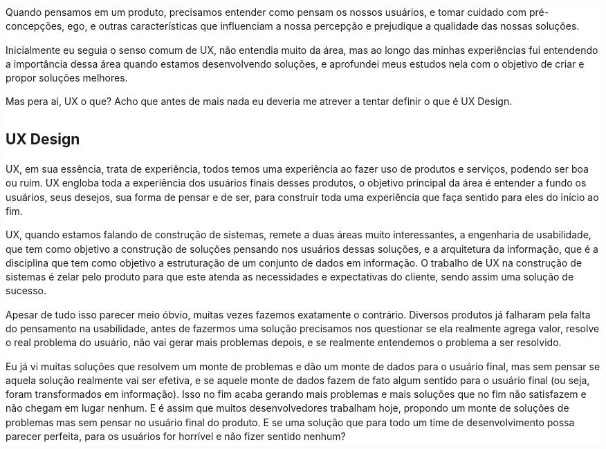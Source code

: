 Quando pensamos em um produto, precisamos entender como pensam os nossos usuários, e tomar cuidado com pré-concepções, 
ego, e outras características que influenciam a nossa percepção e prejudique a qualidade das nossas soluções. 

Inicialmente eu seguia o senso comum de UX, não entendia muito da área, mas ao longo das minhas experiências fui 
entendendo a importância dessa área quando estamos desenvolvendo soluções, e aprofundei meus estudos nela com o objetivo 
de criar e propor soluções melhores.

Mas pera ai, UX o que? Acho que antes de mais nada eu deveria me atrever a tentar definir o que é UX Design.

## UX Design

UX, em sua essência, trata de experiência, todos temos uma experiência ao fazer uso de produtos e serviços, podendo ser 
boa ou ruim. UX engloba toda a experiência dos usuários finais desses produtos, o objetivo principal da área é entender 
a fundo os usuários, seus desejos, sua forma de pensar e de ser, para construir toda uma experiência que faça sentido 
para eles do início ao fim.

UX, quando estamos falando de construção de sistemas, remete a duas áreas muito interessantes, a engenharia de 
usabilidade, que tem como objetivo a construção de soluções pensando nos usuários dessas soluções, e a arquitetura da 
informação, que é a disciplina que tem como objetivo a estruturação de um conjunto de dados em informação. O trabalho de 
UX na construção de sistemas é zelar pelo produto para que este atenda as necessidades e expectativas do cliente, sendo 
assim uma solução de sucesso.

Apesar de tudo isso parecer meio óbvio, muitas vezes fazemos exatamente o contrário. Diversos produtos já falharam pela 
falta do pensamento na usabilidade, antes de fazermos uma solução precisamos nos questionar se ela realmente agrega valor,
resolve o real problema do usuário, não vai gerar mais problemas depois, e se realmente entendemos o problema a ser
resolvido.

Eu já vi muitas soluções que resolvem um monte de problemas e dão um monte de dados para o usuário final, mas sem pensar
se aquela solução realmente vai ser efetiva, e se aquele monte de dados fazem de fato algum sentido para o usuário final 
(ou seja, foram transformados em informação).
Isso no fim acaba gerando mais problemas e mais soluções que no fim não satisfazem e não chegam em lugar nenhum. E é
assim que muitos desenvolvedores trabalham hoje, propondo um monte de soluções de problemas mas sem pensar no usuário
final do produto. E se uma solução que para todo um time de desenvolvimento possa parecer perfeita, para os usuários for
horrível e não fizer sentido nenhum?
